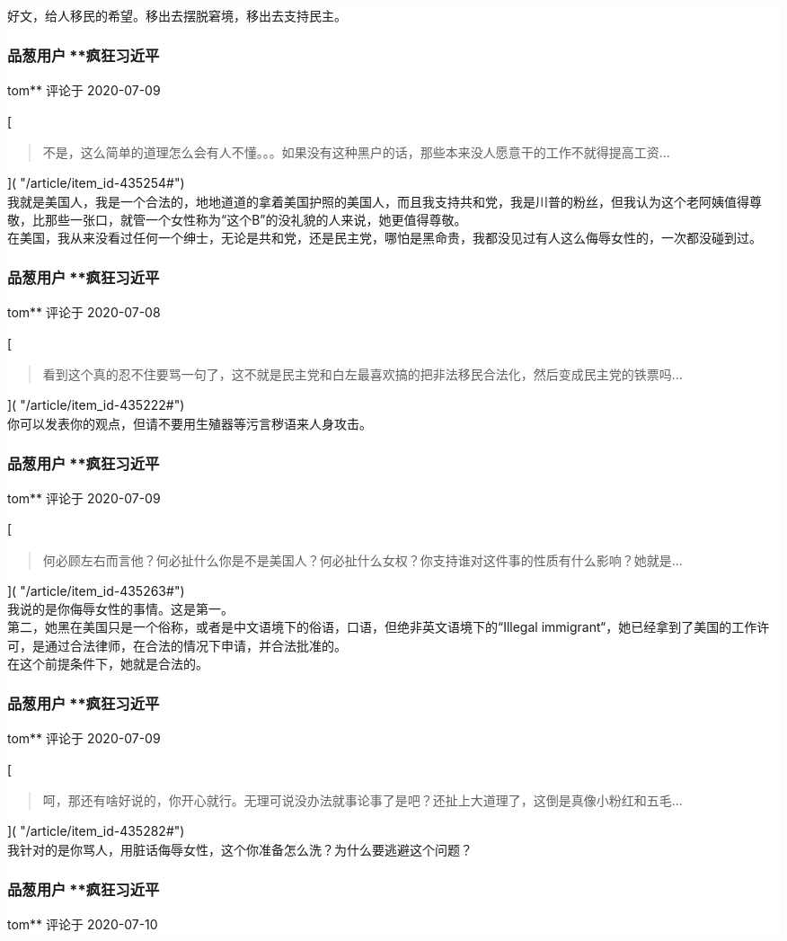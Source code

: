 好文，给人移民的希望。移出去摆脱窘境，移出去支持民主。
        


            
### 品葱用户 **疯狂习近平 
tom** 评论于 2020-07-09
        
[

> 不是，这么简单的道理怎么会有人不懂。。。如果没有这种黑户的话，那些本来没人愿意干的工作不就得提高工资...

]( "/article/item_id-435254#")  
我就是美国人，我是一个合法的，地地道道的拿着美国护照的美国人，而且我支持共和党，我是川普的粉丝，但我认为这个老阿姨值得尊敬，比那些一张口，就管一个女性称为“这个B”的没礼貌的人来说，她更值得尊敬。  
在美国，我从来没看过任何一个绅士，无论是共和党，还是民主党，哪怕是黑命贵，我都没见过有人这么侮辱女性的，一次都没碰到过。
        


            
### 品葱用户 **疯狂习近平 
tom** 评论于 2020-07-08
        
[

> 看到这个真的忍不住要骂一句了，这不就是民主党和白左最喜欢搞的把非法移民合法化，然后变成民主党的铁票吗...

]( "/article/item_id-435222#")  
你可以发表你的观点，但请不要用生殖器等污言秽语来人身攻击。
        


            
### 品葱用户 **疯狂习近平 
tom** 评论于 2020-07-09
        
[

> 何必顾左右而言他？何必扯什么你是不是美国人？何必扯什么女权？你支持谁对这件事的性质有什么影响？她就是...

]( "/article/item_id-435263#")  
我说的是你侮辱女性的事情。这是第一。  
第二，她黑在美国只是一个俗称，或者是中文语境下的俗语，口语，但绝非英文语境下的“Illegal immigrant“，她已经拿到了美国的工作许可，是通过合法律师，在合法的情况下申请，并合法批准的。  
在这个前提条件下，她就是合法的。
        


            
### 品葱用户 **疯狂习近平 
tom** 评论于 2020-07-09
        
[

> 呵，那还有啥好说的，你开心就行。无理可说没办法就事论事了是吧？还扯上大道理了，这倒是真像小粉红和五毛...

]( "/article/item_id-435282#")  
我针对的是你骂人，用脏话侮辱女性，这个你准备怎么洗？为什么要逃避这个问题？
        


            
### 品葱用户 **疯狂习近平 
tom** 评论于 2020-07-10
        